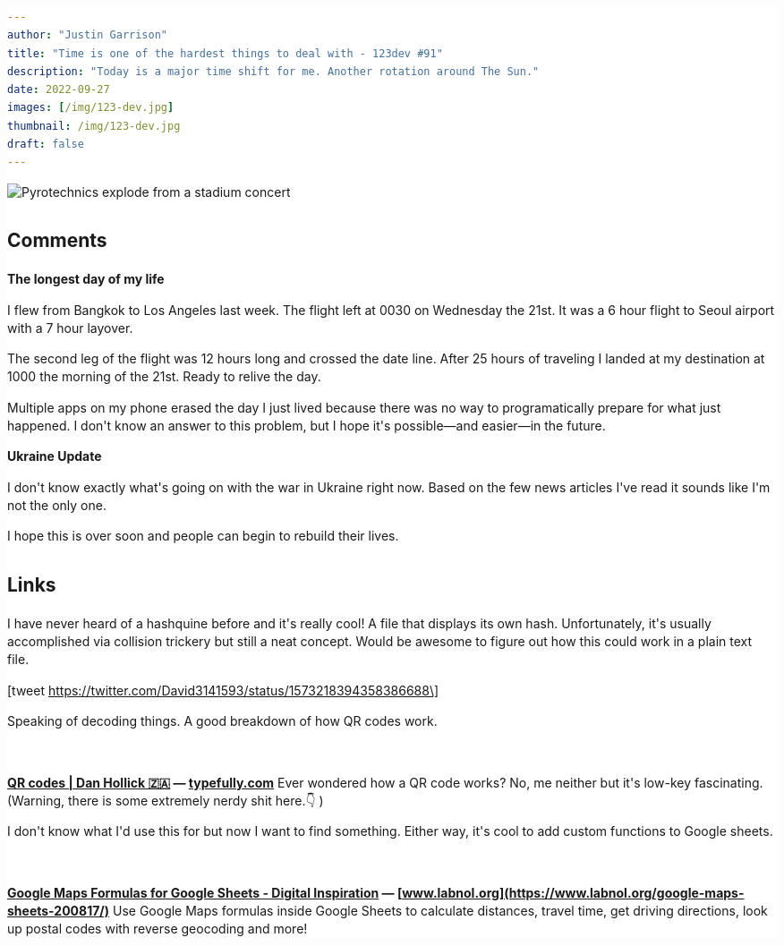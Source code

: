 ```yaml
---
author: "Justin Garrison"
title: "Time is one of the hardest things to deal with - 123dev #91"
description: "Today is a major time shift for me. Another rotation around The Sun."
date: 2022-09-27
images: [/img/123-dev.jpg]
thumbnail: /img/123-dev.jpg
draft: false
---
```


<img src="/img/123dev/91-0.gif" alt="Pyrotechnics explode from a stadium concert" width="100%" />

## Comments

**The longest day of my life**

I flew from Bangkok to Los Angeles last week. The flight left at 0030 on Wednesday the 21st. It was a 6 hour flight to Seoul airport with a 7 hour layover.

The second leg of the flight was 12 hours long and crossed the date line. After 25 hours of traveling I landed at my destination at 1000 the morning of the 21st. Ready to relive the day.

Multiple apps on my phone erased the day I just lived because there was no way to programatically prepare for what just happened. I don't know an answer to this problem, but I hope it's possible—and easier—in the future.

**Ukraine Update**

I don't know exactly what's going on with the war in Ukraine right now. Based on the few news articles I've read it sounds like I'm not the only one.

I hope this is over soon and people can begin to rebuild their lives.

## Links

I have never heard of a hashquine before and it's really cool! A file that displays its own hash. Unfortunately, it's usually accomplished via collision trickery but still a neat concept. Would be awesome to figure out how this could work in a plain text file.

\[tweet https://twitter.com/David3141593/status/1573218394358386688\]

Speaking of decoding things. A good breakdown of how QR codes work.

<img src="/img/123dev/91-1.png" alt="" />

**[QR codes | Dan Hollick 🇿🇦](https://typefully.com/DanHollick/qr-codes-T7tLlNi?utm_campaign=Skills%2C%20stories%2C%20and%20software%20every%20dev%20should%20know&utm_medium=email&utm_source=Revue%20newsletter) — [typefully.com](https://typefully.com/DanHollick/qr-codes-T7tLlNi)** Ever wondered how a QR code works? No, me neither but it's low-key fascinating. (Warning, there is some extremely nerdy shit here.👇 )

I don't know what I'd use this for but now I want to find something. Either way, it's cool to add custom functions to Google sheets.

<img src="/img/123dev/91-2.png" alt="" />

**[Google Maps Formulas for Google Sheets - Digital Inspiration](https://www.labnol.org/google-maps-sheets-200817/?utm_campaign=Skills%2C%20stories%2C%20and%20software%20every%20dev%20should%20know&utm_medium=email&utm_source=Revue%20newsletter) — [www.labnol.org](https://www.labnol.org/google-maps-sheets-200817/)** Use Google Maps formulas inside Google Sheets to calculate distances, travel time, get driving directions, look up postal codes with reverse geocoding and more!
